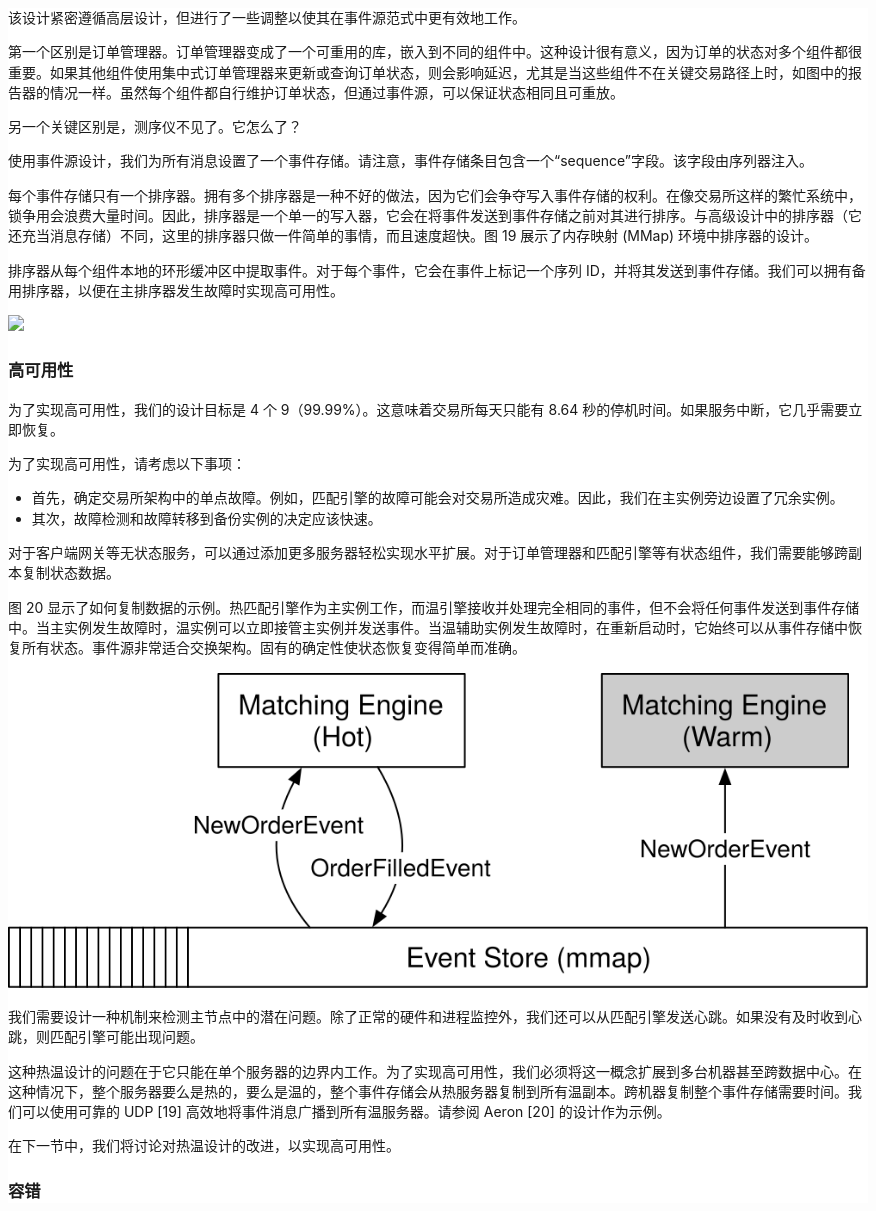 该设计紧密遵循高层设计，但进行了一些调整以使其在事件源范式中更有效地工作。

第一个区别是订单管理器。订单管理器变成了一个可重用的库，嵌入到不同的组件中。这种设计很有意义，因为订单的状态对多个组件都很重要。如果其他组件使用集中式订单管理器来更新或查询订单状态，则会影响延迟，尤其是当这些组件不在关键交易路径上时，如图中的报告器的情况一样。虽然每个组件都自行维护订单状态，但通过事件源，可以保证状态相同且可重放。

另一个关键区别是，测序仪不见了。它怎么了？

使用事件源设计，我们为所有消息设置了一个事件存储。请注意，事件存储条目包含一个“sequence”字段。该字段由序列器注入。

每个事件存储只有一个排序器。拥有多个排序器是一种不好的做法，因为它们会争夺写入事件存储的权利。在像交易所这样的繁忙系统中，锁争用会浪费大量时间。因此，排序器是一个单一的写入器，它会在将事件发送到事件存储之前对其进行排序。与高级设计中的排序器（它还充当消息存储）不同，这里的排序器只做一件简单的事情，而且速度超快。图 19 展示了内存映射 (MMap) 环境中排序器的设计。

排序器从每个组件本地的环形缓冲区中提取事件。对于每个事件，它会在事件上标记一个序列 ID，并将其发送到事件存储。我们可以拥有备用排序器，以便在主排序器发生故障时实现高可用性。

![](./images/29/19.svg)

### 高可用性

为了实现高可用性，我们的设计目标是 4 个 9（99.99%）。这意味着交易所每天只能有 8.64 秒的停机时间。如果服务中断，它几乎需要立即恢复。

为了实现高可用性，请考虑以下事项：

- 首先，确定交易所架构中的单点故障。例如，匹配引擎的故障可能会对交易所造成灾难。因此，我们在主实例旁边设置了冗余实例。
- 其次，故障检测和故障转移到备份实例的决定应该快速。

对于客户端网关等无状态服务，可以通过添加更多服务器轻松实现水平扩展。对于订单管理器和匹配引擎等有状态组件，我们需要能够跨副本复制状态数据。

图 20 显示了如何复制数据的示例。热匹配引擎作为主实例工作，而温引擎接收并处理完全相同的事件，但不会将任何事件发送到事件存储中。当主实例发生故障时，温实例可以立即接管主实例并发送事件。当温辅助实例发生故障时，在重新启动时，它始终可以从事件存储中恢复所有状态。事件源非常适合交换架构。固有的确定性使状态恢复变得简单而准确。

![](./images/29/20.svg)

我们需要设计一种机制来检测主节点中的潜在问题。除了正常的硬件和进程监控外，我们还可以从匹配引擎发送心跳。如果没有及时收到心跳，则匹配引擎可能出现问题。

这种热温设计的问题在于它只能在单个服务器的边界内工作。为了实现高可用性，我们必须将这一概念扩展到多台机器甚至跨数据中心。在这种情况下，整个服务器要么是热的，要么是温的，整个事件存储会从热服务器复制到所有温副本。跨机器复制整个事件存储需要时间。我们可以使用可靠的 UDP [19] 高效地将事件消息广播到所有温服务器。请参阅 Aeron [20] 的设计作为示例。

在下一节中，我们将讨论对热温设计的改进，以实现高可用性。

### 容错
